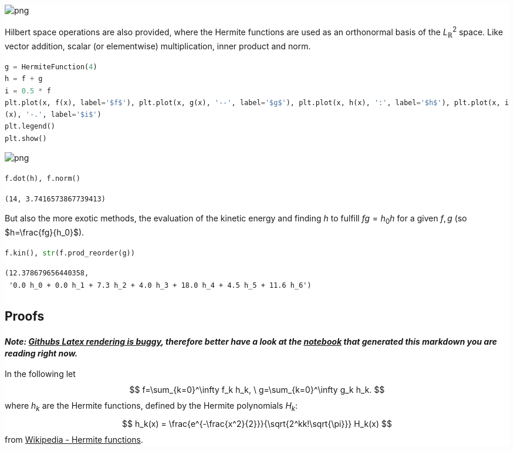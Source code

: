 
    
![png](readme/differentiation.png)
    


Hilbert space operations are also provided, where the Hermite functions are used as an orthonormal basis of the $L_\mathbb{R}^2$ space. Like vector addition, scalar (or elementwise) multiplication, inner product and norm.


```python
g = HermiteFunction(4)
h = f + g
i = 0.5 * f
plt.plot(x, f(x), label='$f$'), plt.plot(x, g(x), '--', label='$g$'), plt.plot(x, h(x), ':', label='$h$'), plt.plot(x, i(x), '-.', label='$i$')
plt.legend()
plt.show()
```


    
![png](readme/algebra.png)
    



```python
f.dot(h), f.norm()
```




    (14, 3.7416573867739413)



But also the more exotic methods, the evaluation of the kinetic energy and finding $h$ to fulfill $fg=h_0h$ for a given $f, g$ (so $h=\frac{fg}{h_0}$).


```python
f.kin(), str(f.prod_reorder(g))
```




    (12.378679656440358,
     '0.0 h_0 + 0.0 h_1 + 7.3 h_2 + 4.0 h_3 + 18.0 h_4 + 4.5 h_5 + 11.6 h_6')



## Proofs

***Note: [Githubs Latex rendering is buggy](https://github.com/community/community/discussions/17384), therefore better have a look at the [notebook](README.ipynb) that generated this markdown you are reading right now.***

In the following let
$$
    f=\sum_{k=0}^\infty f_k h_k, \ g=\sum_{k=0}^\infty g_k h_k.
$$
where $h_k$ are the Hermite functions, defined by the Hermite polynomials $H_k$:
$$
    h_k(x) = \frac{e^{-\frac{x^2}{2}}}{\sqrt{2^kk!\sqrt{\pi}}} H_k(x)
$$
from [Wikipedia - Hermite functions](https://en.wikipedia.org/wiki/Hermite_polynomials\#Hermite_functions).
